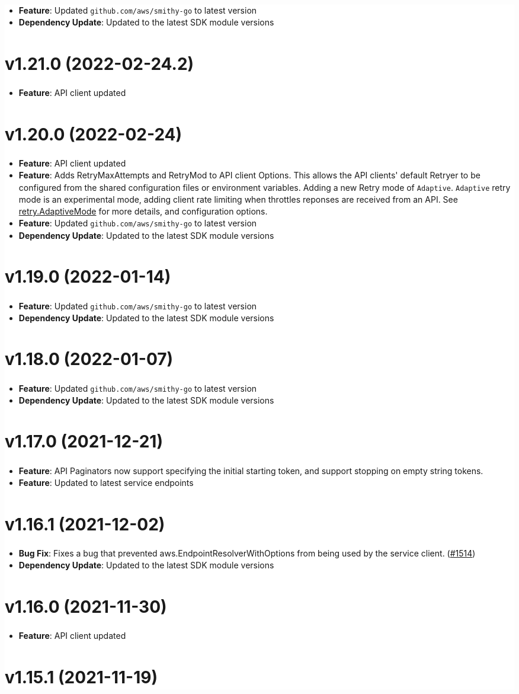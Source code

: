 * **Feature**: Updated `github.com/aws/smithy-go` to latest version
* **Dependency Update**: Updated to the latest SDK module versions

# v1.21.0 (2022-02-24.2)

* **Feature**: API client updated

# v1.20.0 (2022-02-24)

* **Feature**: API client updated
* **Feature**: Adds RetryMaxAttempts and RetryMod to API client Options. This allows the API clients' default Retryer to be configured from the shared configuration files or environment variables. Adding a new Retry mode of `Adaptive`. `Adaptive` retry mode is an experimental mode, adding client rate limiting when throttles reponses are received from an API. See [retry.AdaptiveMode](https://pkg.go.dev/github.com/aws/aws-sdk-go-v2/aws/retry#AdaptiveMode) for more details, and configuration options.
* **Feature**: Updated `github.com/aws/smithy-go` to latest version
* **Dependency Update**: Updated to the latest SDK module versions

# v1.19.0 (2022-01-14)

* **Feature**: Updated `github.com/aws/smithy-go` to latest version
* **Dependency Update**: Updated to the latest SDK module versions

# v1.18.0 (2022-01-07)

* **Feature**: Updated `github.com/aws/smithy-go` to latest version
* **Dependency Update**: Updated to the latest SDK module versions

# v1.17.0 (2021-12-21)

* **Feature**: API Paginators now support specifying the initial starting token, and support stopping on empty string tokens.
* **Feature**: Updated to latest service endpoints

# v1.16.1 (2021-12-02)

* **Bug Fix**: Fixes a bug that prevented aws.EndpointResolverWithOptions from being used by the service client. ([#1514](https://github.com/aws/aws-sdk-go-v2/pull/1514))
* **Dependency Update**: Updated to the latest SDK module versions

# v1.16.0 (2021-11-30)

* **Feature**: API client updated

# v1.15.1 (2021-11-19)
